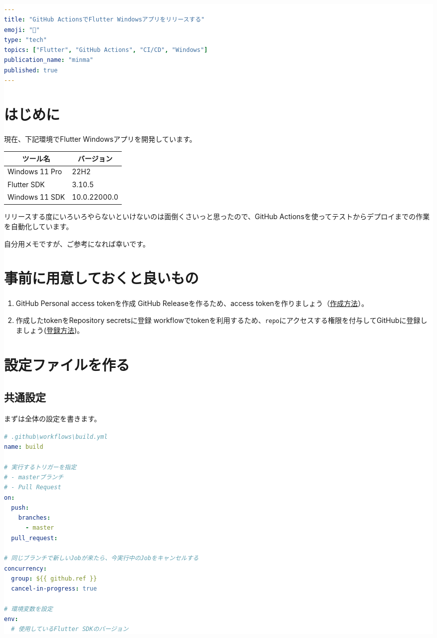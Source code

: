 ```yaml
---
title: "GitHub ActionsでFlutter Windowsアプリをリリースする"
emoji: "🌊"
type: "tech"
topics: ["Flutter", "GitHub Actions", "CI/CD", "Windows"]
publication_name: "minma"
published: true
---
```

# はじめに

現在、下記環境でFlutter Windowsアプリを開発しています。

| ツール名       | バージョン   |
|----------------|--------------|
| Windows 11 Pro | 22H2         |
| Flutter SDK    | 3.10.5       |
| Windows 11 SDK | 10.0.22000.0 |

リリースする度にいろいろやらないといけないのは面倒くさいっと思ったので、GitHub Actionsを使ってテストからデプロイまでの作業を自動化しています。

自分用メモですが、ご参考になれば幸いです。

# 事前に用意しておくと良いもの

1. GitHub Personal access tokenを作成
    GitHub Releaseを作るため、access tokenを作りましょう（[作成方法](https://docs.github.com/en/authentication/keeping-your-account-and-data-secure/managing-your-personal-access-tokens)）。

2. 作成したtokenをRepository secretsに登録
    workflowでtokenを利用するため、`repo`にアクセスする権限を付与してGitHubに登録しましょう([登録方法](https://docs.github.com/en/actions/security-guides/encrypted-secrets#creating-encrypted-secrets-for-a-repository))。

# 設定ファイルを作る

## 共通設定

まずは全体の設定を書きます。

```yaml
# .github\workflows\build.yml
name: build

# 実行するトリガーを指定
# - masterブランチ
# - Pull Request
on:
  push:
    branches:
      - master
  pull_request:

# 同じブランチで新しいJobが来たら、今実行中のJobをキャンセルする
concurrency:
  group: ${{ github.ref }}
  cancel-in-progress: true

# 環境変数を設定
env:
  # 使用しているFlutter SDKのバージョン
```

[^1]: [Usage limits and eviction policy](https://docs.github.com/en/actions/using-workflows/caching-dependencies-to-speed-up-workflows#usage-limits-and-eviction-policy)